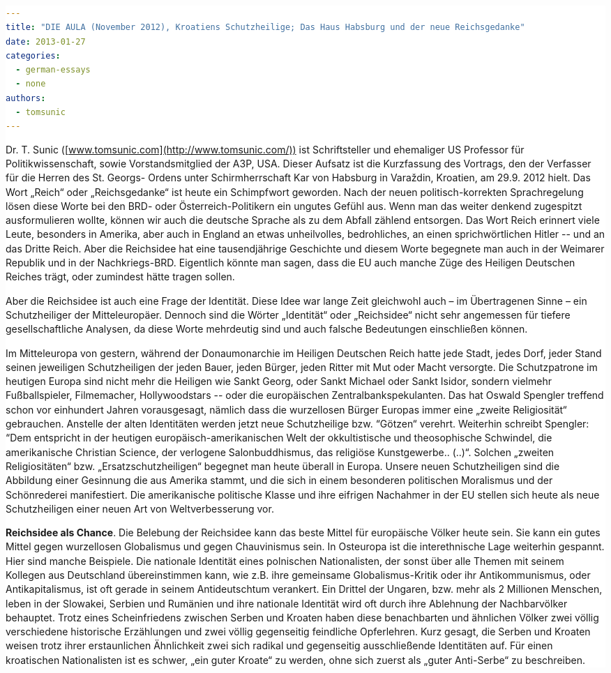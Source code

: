 ```yaml
---
title: "DIE AULA (November 2012), Kroatiens Schutzheilige; Das Haus Habsburg und der neue Reichsgedanke"
date: 2013-01-27
categories: 
  - german-essays
  - none
authors: 
  - tomsunic
---
```


Dr. T. Sunic ([www.tomsunic.com](http://www.tomsunic.com/)) ist Schriftsteller und ehemaliger US Professor für Politikwissenschaft, sowie Vorstandsmitglied der A3P, USA. Dieser Aufsatz ist die Kurzfassung des Vortrags, den der Verfasser für die Herren des St. Georgs- Ordens unter Schirmherrschaft Kar von Habsburg in Varaždin, Kroatien, am 29.9. 2012 hielt. Das Wort „Reich“ oder „Reichsgedanke“ ist heute ein Schimpfwort geworden. Nach der neuen politisch-korrekten Sprachregelung lösen diese Worte bei den BRD- oder Österreich-Politikern ein ungutes Gefühl aus. Wenn man das weiter denkend zugespitzt ausformulieren wollte, können wir auch die deutsche Sprache als zu dem Abfall zählend entsorgen. Das Wort Reich erinnert viele Leute, besonders in Amerika, aber auch in England an etwas unheilvolles, bedrohliches, an einen sprichwörtlichen Hitler -- und an das Dritte Reich. Aber die Reichsidee hat eine tausendjährige Geschichte und diesem Worte begegnete man auch in der Weimarer Republik und in der Nachkriegs-BRD. Eigentlich könnte man sagen, dass die EU auch manche Züge des Heiligen Deutschen Reiches trägt, oder zumindest hätte tragen sollen.

Aber die Reichsidee ist auch eine Frage der Identität. Diese Idee war lange Zeit gleichwohl auch – im Übertragenen Sinne – ein Schutzheiliger der Mitteleuropäer. Dennoch sind die Wörter „Identität“ oder „Reichsidee“ nicht sehr angemessen für tiefere gesellschaftliche Analysen, da diese Worte mehrdeutig sind und auch falsche Bedeutungen einschließen können.

Im Mitteleuropa von gestern, während der Donaumonarchie im Heiligen Deutschen Reich hatte jede Stadt, jedes Dorf, jeder Stand seinen jeweiligen Schutzheiligen der jeden Bauer, jeden Bürger, jeden Ritter mit Mut oder Macht versorgte. Die Schutzpatrone im heutigen Europa sind nicht mehr die Heiligen wie Sankt Georg, oder Sankt Michael oder Sankt Isidor, sondern vielmehr Fußballspieler, Filmemacher, Hollywoodstars -- oder die europäischen Zentralbankspekulanten. Das hat Oswald Spengler treffend schon vor einhundert Jahren vorausgesagt, nämlich dass die wurzellosen Bürger Europas immer eine „zweite Religiosität“ gebrauchen. Anstelle der alten Identitäten werden jetzt neue Schutzheilige bzw. “Götzen“ verehrt. Weiterhin schreibt Spengler: “Dem entspricht in der heutigen europäisch-amerikanischen Welt der okkultistische und theosophische Schwindel, die amerikanische Christian Science, der verlogene Salonbuddhismus, das religiöse Kunstgewerbe.. (..)“. Solchen „zweiten Religiositäten“ bzw. „Ersatzschutzheiligen“ begegnet man heute überall in Europa. Unsere neuen Schutzheiligen sind die Abbildung einer Gesinnung die aus Amerika stammt, und die sich in einem besonderen politischen Moralismus und der Schönrederei manifestiert. Die amerikanische politische Klasse und ihre eifrigen Nachahmer in der EU stellen sich heute als neue Schutzheiligen einer neuen Art von Weltverbesserung vor.

**Reichsidee als Chance**. Die Belebung der Reichsidee kann das beste Mittel für europäische Völker heute sein. Sie kann ein gutes Mittel gegen wurzellosen Globalismus und gegen Chauvinismus sein. In Osteuropa ist die interethnische Lage weiterhin gespannt. Hier sind manche Beispiele. Die nationale Identität eines polnischen Nationalisten, der sonst über alle Themen mit seinem Kollegen aus Deutschland übereinstimmen kann, wie z.B. ihre gemeinsame Globalismus-Kritik oder ihr Antikommunismus, oder Antikapitalismus, ist oft gerade in seinem Antideutschtum verankert. Ein Drittel der Ungaren, bzw. mehr als 2 Millionen Menschen, leben in der Slowakei, Serbien und Rumänien und ihre nationale Identität wird oft durch ihre Ablehnung der Nachbarvölker behauptet. Trotz eines Scheinfriedens zwischen Serben und Kroaten haben diese benachbarten und ähnlichen Völker zwei völlig verschiedene historische Erzählungen und zwei völlig gegenseitig feindliche Opferlehren. Kurz gesagt, die Serben und Kroaten weisen trotz ihrer erstaunlichen Ähnlichkeit zwei sich radikal und gegenseitig ausschließende Identitäten auf. Für einen kroatischen Nationalisten ist es schwer, „ein guter Kroate“ zu werden, ohne sich zuerst als „guter Anti-Serbe“ zu beschreiben.
